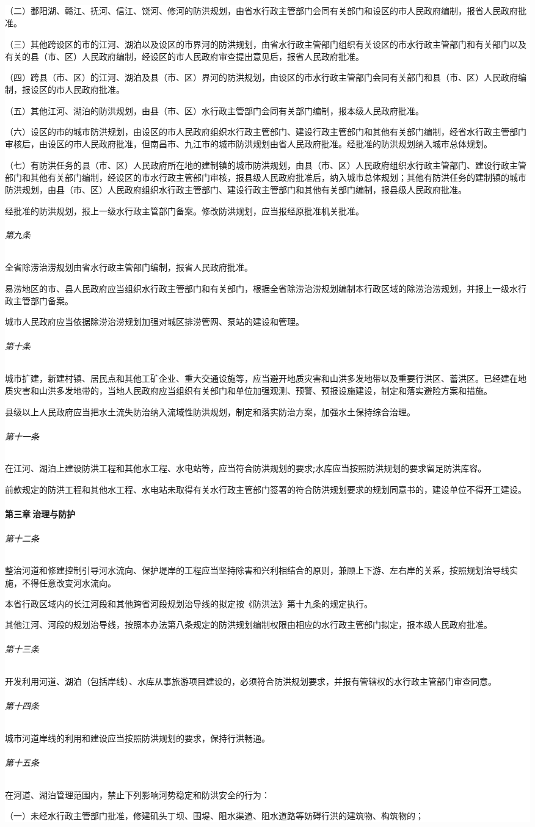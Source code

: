 （二）鄱阳湖、赣江、抚河、信江、饶河、修河的防洪规划，由省水行政主管部门会同有关部门和设区的市人民政府编制，报省人民政府批准。

（三）其他跨设区的市的江河、湖泊以及设区的市界河的防洪规划，由省水行政主管部门组织有关设区的市水行政主管部门和有关部门以及有关的县（市、区）人民政府编制，经设区的市人民政府审查提出意见后，报省人民政府批准。

（四）跨县（市、区）的江河、湖泊及县（市、区）界河的防洪规划，由设区的市水行政主管部门会同有关部门和县（市、区）人民政府编制，报设区的市人民政府批准。

（五）其他江河、湖泊的防洪规划，由县（市、区）水行政主管部门会同有关部门编制，报本级人民政府批准。

（六）设区的市的城市防洪规划，由设区的市人民政府组织水行政主管部门、建设行政主管部门和其他有关部门编制，经省水行政主管部门审核后，由设区的市人民政府批准，但南昌市、九江市的城市防洪规划由省人民政府批准。经批准的防洪规划纳入城市总体规划。

（七）有防洪任务的县（市、区）人民政府所在地的建制镇的城市防洪规划，由县（市、区）人民政府组织水行政主管部门、建设行政主管部门和其他有关部门编制，经设区的市水行政主管部门审核，报县级人民政府批准后，纳入城市总体规划；其他有防洪任务的建制镇的城市防洪规划，由县（市、区）人民政府组织水行政主管部门、建设行政主管部门和其他有关部门编制，报县级人民政府批准。

经批准的防洪规划，报上一级水行政主管部门备案。修改防洪规划，应当报经原批准机关批准。

###### 第九条

全省除涝治涝规划由省水行政主管部门编制，报省人民政府批准。

易涝地区的市、县人民政府应当组织水行政主管部门和有关部门，根据全省除涝治涝规划编制本行政区域的除涝治涝规划，并报上一级水行政主管部门备案。

城市人民政府应当依据除涝治涝规划加强对城区排涝管网、泵站的建设和管理。

###### 第十条

城市扩建，新建村镇、居民点和其他工矿企业、重大交通设施等，应当避开地质灾害和山洪多发地带以及重要行洪区、蓄洪区。已经建在地质灾害和山洪多发地带的，当地人民政府应当组织有关部门和单位加强观测、预警、预报设施建设，制定和落实避险方案和措施。

县级以上人民政府应当把水土流失防治纳入流域性防洪规划，制定和落实防治方案，加强水土保持综合治理。

###### 第十一条

在江河、湖泊上建设防洪工程和其他水工程、水电站等，应当符合防洪规划的要求;水库应当按照防洪规划的要求留足防洪库容。

前款规定的防洪工程和其他水工程、水电站未取得有关水行政主管部门签署的符合防洪规划要求的规划同意书的，建设单位不得开工建设。

#### 第三章 治理与防护

###### 第十二条

整治河道和修建控制引导河水流向、保护堤岸的工程应当坚持除害和兴利相结合的原则，兼顾上下游、左右岸的关系，按照规划治导线实施，不得任意改变河水流向。

本省行政区域内的长江河段和其他跨省河段规划治导线的拟定按《防洪法》第十九条的规定执行。

其他江河、河段的规划治导线，按照本办法第八条规定的防洪规划编制权限由相应的水行政主管部门拟定，报本级人民政府批准。

###### 第十三条

开发利用河道、湖泊（包括岸线）、水库从事旅游项目建设的，必须符合防洪规划要求，并报有管辖权的水行政主管部门审查同意。

###### 第十四条

城市河道岸线的利用和建设应当按照防洪规划的要求，保持行洪畅通。

###### 第十五条

在河道、湖泊管理范围内，禁止下列影响河势稳定和防洪安全的行为：

（一）未经水行政主管部门批准，修建矶头丁坝、围堤、阻水渠道、阻水道路等妨碍行洪的建筑物、构筑物的；

